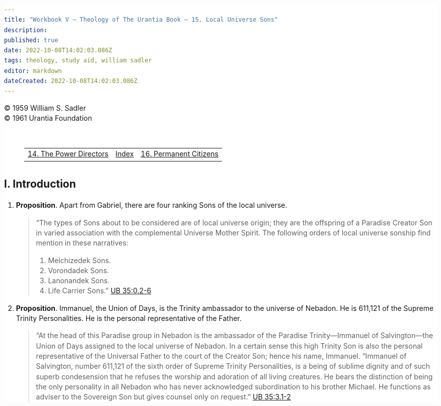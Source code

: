 ```yaml
---
title: "Workbook V — Theology of The Urantia Book — 15. Local Universe Sons"
description: 
published: true
date: 2022-10-08T14:02:03.086Z
tags: theology, study aid, william sadler
editor: markdown
dateCreated: 2022-10-08T14:02:03.086Z
---
```


<p class="v-card v-sheet theme--light grey lighten-3 px-2">© 1959 William S. Sadler<br>© 1961 Urantia Foundation</p>

<br>

<figure class="table chapter-navigator">
	<table>
		<tbody>
		<tr>
			<td><a href="/en/article/William_S_Sadler/Workbook_5_Theology/14">14. The Power Directors</a></td>
			<td><a href="/en/article/William_S_Sadler/Workbook_5_Theology/Index">Index</a></td>
			<td><a href="/en/article/William_S_Sadler/Workbook_5_Theology/16">16. Permanent Citizens</a></td>
		</tr>
		</tbody>
	</table>
</figure>

## I. Introduction

1. **Proposition**. Apart from Gabriel, there are four ranking Sons of the local universe.
	> “The types of Sons about to be considered are of local universe origin; they are the offspring of a Paradise Creator Son in varied association with the complemental Universe Mother Spirit. The following orders of local universe sonship find mention in these narratives:
	> 1. Melchizedek Sons.
	> 2. Vorondadek Sons.
	> 3. Lanonandek Sons.
	> 4. Life Carrier Sons.” <a id="s33_26"></a>[UB 35:0.2-6](/en/The_Urantia_Book/35#p0_2)

2. **Proposition**. Immanuel, the Union of Days, is the Trinity ambassador to the universe of Nebadon. He is 611,121 of the Supreme Trinity Personalities. He is the personal representative of the Father.
	> “At the head of this Paradise group in Nebadon is the ambassador of the Paradise Trinity—Immanuel of Salvington—the Union of Days assigned to the local universe of Nebadon. In a certain sense this high Trinity Son is also the personal representative of the Universal Father to the court of the Creator Son; hence his name, Immanuel.
	> “Immanuel of Salvington, number 611,121 of the sixth order of Supreme Trinity Personalities, is a being of sublime dignity and of such superb condesension that he refuses the worship and adoration of all living creatures. He bears the distinction of being the only personality in all Nebadon who has never acknowledged subordination to his brother Michael. He functions as adviser to the Sovereign Son but gives counsel only on request.” <a id="s37_441"></a>[UB 35:3.1-2](/en/The_Urantia_Book/35#p5_1)
